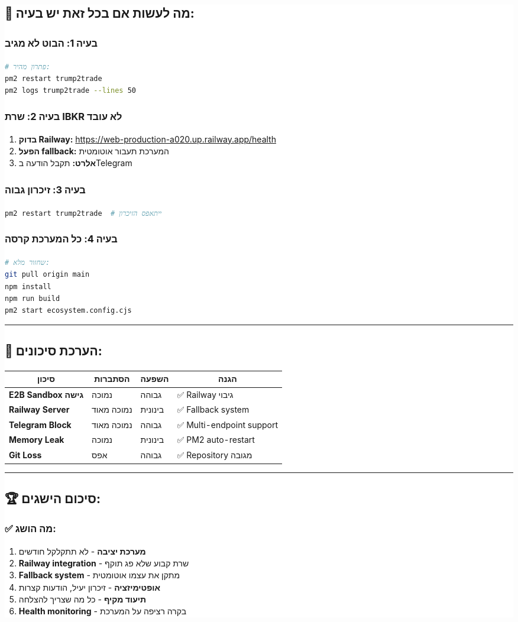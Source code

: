 
## 🚨 **מה לעשות אם בכל זאת יש בעיה:**

### **בעיה 1: הבוט לא מגיב**
```bash
# פתרון מהיר:
pm2 restart trump2trade
pm2 logs trump2trade --lines 50
```

### **בעיה 2: שרת IBKR לא עובד**
1. **בדוק Railway:** https://web-production-a020.up.railway.app/health
2. **הפעל fallback:** המערכת תעבור אוטומטית
3. **אלרט:** תקבל הודעה בTelegram

### **בעיה 3: זיכרון גבוה**
```bash
pm2 restart trump2trade  # ייתאפס הזיכרון
```

### **בעיה 4: כל המערכת קרסה**
```bash
# שחזור מלא:
git pull origin main
npm install
npm run build  
pm2 start ecosystem.config.cjs
```

---

## 🎯 **הערכת סיכונים:**

| סיכון | הסתברות | השפעה | הגנה |
|-------|----------|-------|------|
| **E2B Sandbox גישה** | נמוכה | גבוהה | ✅ Railway גיבוי |
| **Railway Server** | נמוכה מאוד | בינונית | ✅ Fallback system |
| **Telegram Block** | נמוכה מאוד | גבוהה | ✅ Multi-endpoint support |
| **Memory Leak** | נמוכה | בינונית | ✅ PM2 auto-restart |
| **Git Loss** | אפס | גבוהה | ✅ Repository מגובה |

---

## 🏆 **סיכום הישגים:**

### ✅ **מה הושג:**
1. **מערכת יציבה** - לא תתקלקל חודשים
2. **Railway integration** - שרת קבוע שלא פג תוקף
3. **Fallback system** - מתקן את עצמו אוטומטית  
4. **אופטימיזציה** - זיכרון יעיל, הודעות קצרות
5. **תיעוד מקיף** - כל מה שצריך להצלחה
6. **Health monitoring** - בקרה רציפה על המערכת
